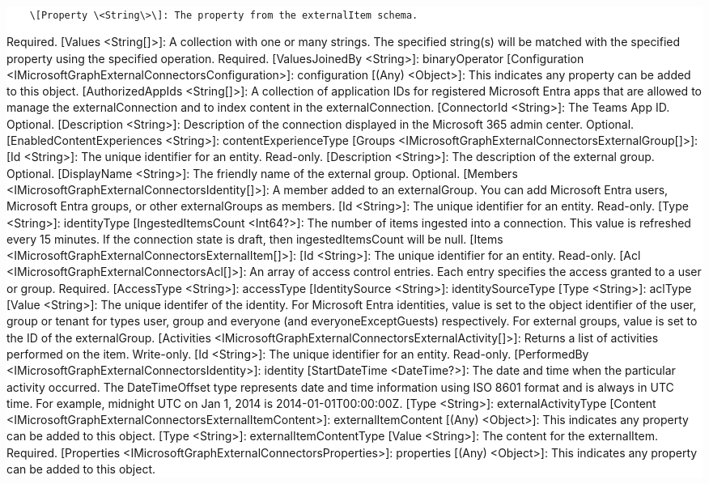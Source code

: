         \[Property \<String\>\]: The property from the externalItem schema.
Required.
        \[Values \<String\[\]\>\]: A collection with one or many strings.
The specified string(s) will be matched with the specified property using the specified operation.
Required.
        \[ValuesJoinedBy \<String\>\]: binaryOperator
  \[Configuration \<IMicrosoftGraphExternalConnectorsConfiguration\>\]: configuration
    \[(Any) \<Object\>\]: This indicates any property can be added to this object.
    \[AuthorizedAppIds \<String\[\]\>\]: A collection of application IDs for registered Microsoft Entra apps that are allowed to manage the externalConnection and to index content in the externalConnection.
  \[ConnectorId \<String\>\]: The Teams App ID.
Optional.
  \[Description \<String\>\]: Description of the connection displayed in the Microsoft 365 admin center.
Optional.
  \[EnabledContentExperiences \<String\>\]: contentExperienceType
  \[Groups \<IMicrosoftGraphExternalConnectorsExternalGroup\[\]\>\]: 
    \[Id \<String\>\]: The unique identifier for an entity.
Read-only.
    \[Description \<String\>\]: The description of the external group.
Optional.
    \[DisplayName \<String\>\]: The friendly name of the external group.
Optional.
    \[Members \<IMicrosoftGraphExternalConnectorsIdentity\[\]\>\]: A member added to an externalGroup.
You can add Microsoft Entra users, Microsoft Entra groups, or other externalGroups as members.
      \[Id \<String\>\]: The unique identifier for an entity.
Read-only.
      \[Type \<String\>\]: identityType
  \[IngestedItemsCount \<Int64?\>\]: The number of items ingested into a connection.
This value is refreshed every 15 minutes.
If the connection state is draft, then ingestedItemsCount will be null.
  \[Items \<IMicrosoftGraphExternalConnectorsExternalItem\[\]\>\]: 
    \[Id \<String\>\]: The unique identifier for an entity.
Read-only.
    \[Acl \<IMicrosoftGraphExternalConnectorsAcl\[\]\>\]: An array of access control entries.
Each entry specifies the access granted to a user or group.
Required.
      \[AccessType \<String\>\]: accessType
      \[IdentitySource \<String\>\]: identitySourceType
      \[Type \<String\>\]: aclType
      \[Value \<String\>\]: The unique identifer of the identity.
For Microsoft Entra identities, value is set to the object identifier of the user, group or tenant for types user, group and everyone (and everyoneExceptGuests) respectively.
For external groups, value is set to the ID of the externalGroup.
    \[Activities \<IMicrosoftGraphExternalConnectorsExternalActivity\[\]\>\]: Returns a list of activities performed on the item.
Write-only.
      \[Id \<String\>\]: The unique identifier for an entity.
Read-only.
      \[PerformedBy \<IMicrosoftGraphExternalConnectorsIdentity\>\]: identity
      \[StartDateTime \<DateTime?\>\]: The date and time when the particular activity occurred.
The DateTimeOffset type represents date and time information using ISO 8601 format and is always in UTC time.
For example, midnight UTC on Jan 1, 2014 is 2014-01-01T00:00:00Z.
      \[Type \<String\>\]: externalActivityType
    \[Content \<IMicrosoftGraphExternalConnectorsExternalItemContent\>\]: externalItemContent
      \[(Any) \<Object\>\]: This indicates any property can be added to this object.
      \[Type \<String\>\]: externalItemContentType
      \[Value \<String\>\]: The content for the externalItem.
Required.
    \[Properties \<IMicrosoftGraphExternalConnectorsProperties\>\]: properties
      \[(Any) \<Object\>\]: This indicates any property can be added to this object.